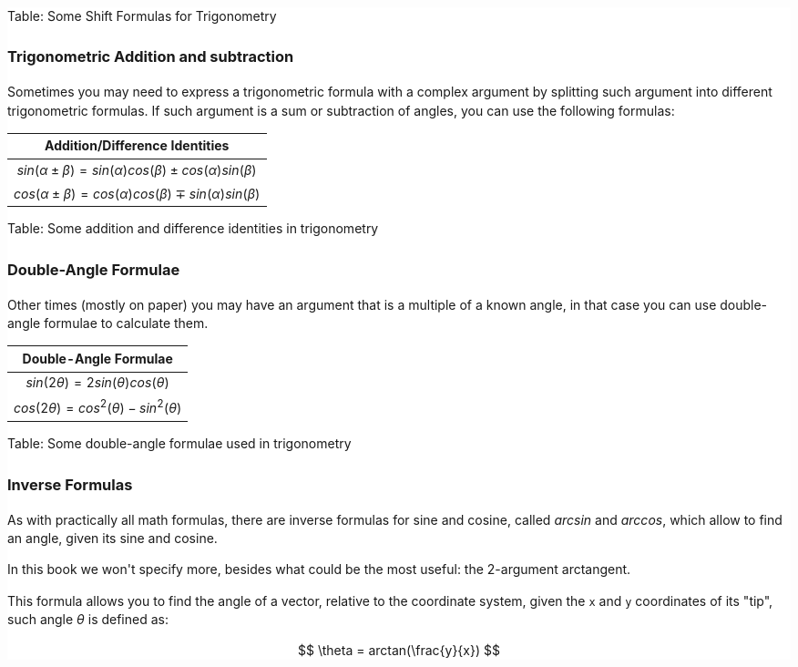 Table: Some Shift Formulas for Trigonometry

### Trigonometric Addition and subtraction

Sometimes you may need to express a trigonometric formula with a complex argument by splitting such argument into different trigonometric formulas. If such argument is a sum or subtraction of angles, you can use the following formulas:

| Addition/Difference Identities                                            |
| :----------------------------:                                            |
| $sin(\alpha \pm \beta) = sin(\alpha)cos(\beta) \pm cos(\alpha)sin(\beta)$ |
| $cos(\alpha \pm \beta) = cos(\alpha)cos(\beta) \mp sin(\alpha)sin(\beta)$ |

Table: Some addition and difference identities in trigonometry

### Double-Angle Formulae

Other times (mostly on paper) you may have an argument that is a multiple of a known angle, in that case you can use double-angle formulae to calculate them.

| Double-Angle Formulae                          |
| :-------------------:                          |
| $sin(2\theta) = 2sin(\theta)cos(\theta)$       |
| $cos(2\theta) = cos^2(\theta) - sin^2(\theta)$ |

Table: Some double-angle formulae used in trigonometry

### Inverse Formulas

As with practically all math formulas, there are inverse formulas for sine and cosine, called $arcsin$ and $arccos$, which allow to find an angle, given its sine and cosine.

In this book we won't specify more, besides what could be the most useful: the 2-argument arctangent.

This formula allows you to find the angle of a vector, relative to the coordinate system, given the `x` and `y` coordinates of its "tip", such angle $\theta$ is defined as:

$$ \theta = arctan(\frac{y}{x}) $$

